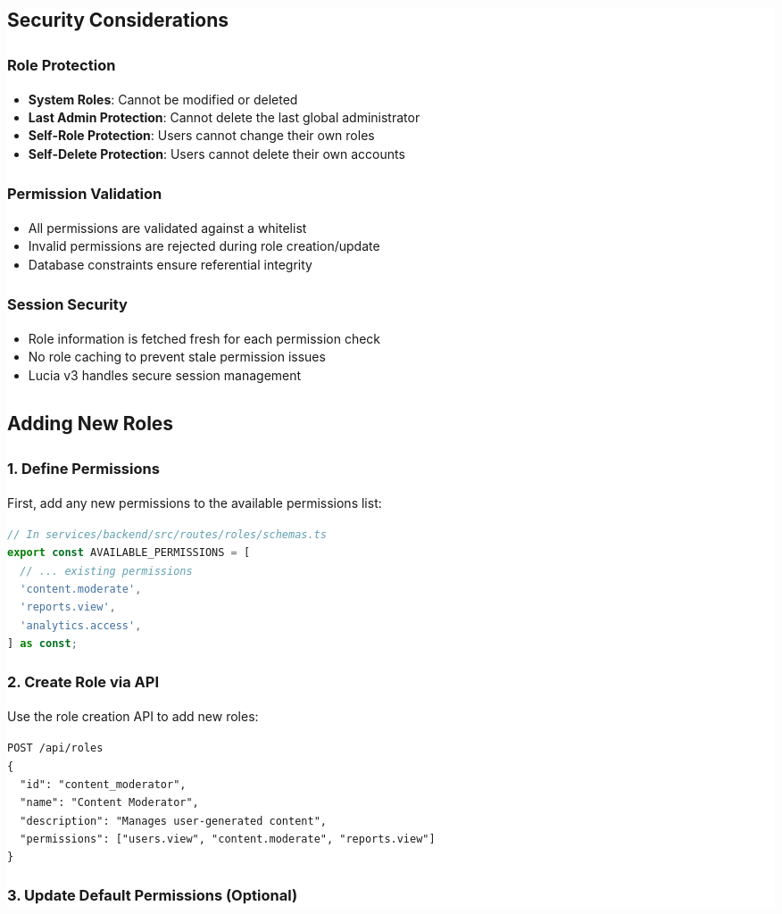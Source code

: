 ## Security Considerations

### Role Protection

- **System Roles**: Cannot be modified or deleted
- **Last Admin Protection**: Cannot delete the last global administrator
- **Self-Role Protection**: Users cannot change their own roles
- **Self-Delete Protection**: Users cannot delete their own accounts

### Permission Validation

- All permissions are validated against a whitelist
- Invalid permissions are rejected during role creation/update
- Database constraints ensure referential integrity

### Session Security

- Role information is fetched fresh for each permission check
- No role caching to prevent stale permission issues
- Lucia v3 handles secure session management

## Adding New Roles

### 1. Define Permissions

First, add any new permissions to the available permissions list:

```typescript
// In services/backend/src/routes/roles/schemas.ts
export const AVAILABLE_PERMISSIONS = [
  // ... existing permissions
  'content.moderate',
  'reports.view',
  'analytics.access',
] as const;
```

### 2. Create Role via API

Use the role creation API to add new roles:

```http
POST /api/roles
{
  "id": "content_moderator",
  "name": "Content Moderator",
  "description": "Manages user-generated content",
  "permissions": ["users.view", "content.moderate", "reports.view"]
}
```

### 3. Update Default Permissions (Optional)
